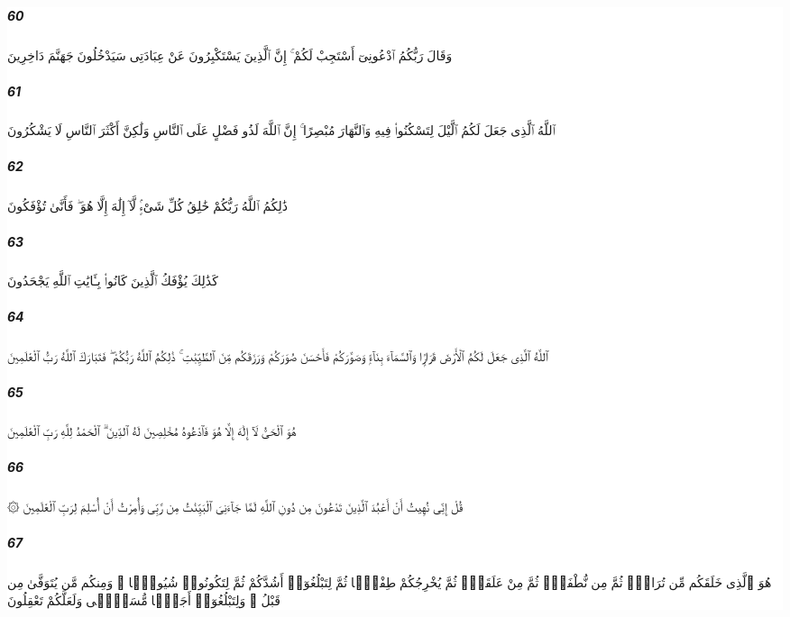 ##### 60

<span class="ayah hovertext" data-hover="و پروردگارت گويد مرا به دعا بخوانيد تا برايتان اجابت كنم، بى‌گمان كسانى كه از عبادت من استكبار مى‌ورزند، زودا كه به خوارى و زارى وارد دوزخ شوند">وَقَالَ رَبُّكُمُ ٱدْعُونِىٓ أَسْتَجِبْ لَكُمْ ۚ إِنَّ ٱلَّذِينَ يَسْتَكْبِرُونَ عَنْ عِبَادَتِى سَيَدْخُلُونَ جَهَنَّمَ دَاخِرِينَ</span>

##### 61

<span class="ayah hovertext" data-hover="خداوند كسى است كه شب را براى شما آفريد تا در آن آرام گيريد و روز را چشم‌اندازى روشن ساخت، بى‌گمان خداوند بر مردمان بخشش و بخشايش دارد، ولى بيشترينه مردم سپاس نمى‌گزارند">ٱللَّهُ ٱلَّذِى جَعَلَ لَكُمُ ٱلَّيْلَ لِتَسْكُنُوا۟ فِيهِ وَٱلنَّهَارَ مُبْصِرًا ۚ إِنَّ ٱللَّهَ لَذُو فَضْلٍ عَلَى ٱلنَّاسِ وَلَٰكِنَّ أَكْثَرَ ٱلنَّاسِ لَا يَشْكُرُونَ</span>

##### 62

<span class="ayah hovertext" data-hover="چنين است خداوند، پروردگارتان، كه آفريننده همه چيز است، خدايى جز او نيست، پس چگونه به بيراهه مى‌رويد؟">ذَٰلِكُمُ ٱللَّهُ رَبُّكُمْ خَٰلِقُ كُلِّ شَىْءٍۢ لَّآ إِلَٰهَ إِلَّا هُوَ ۖ فَأَنَّىٰ تُؤْفَكُونَ</span>

##### 63

<span class="ayah hovertext" data-hover="بدين‌سان كسانى كه به آيات الهى انكار ورزيدند، به بيراهه افتادند">كَذَٰلِكَ يُؤْفَكُ ٱلَّذِينَ كَانُوا۟ بِـَٔايَٰتِ ٱللَّهِ يَجْحَدُونَ</span>

##### 64

<span class="ayah hovertext" data-hover="خداوند كسى است كه زمين را آرامشگاه و آسمان را سرپناه شما قرار داد، و شما را نقشبندى كرد و شكلهاى شما را نيكو پرداخت و شما را از پاكيزه‌ها روزى داد، چنين است خداوند، پروردگارتان، بزرگا خداوندى كه پروردگار جهانيان است‌">ٱللَّهُ ٱلَّذِى جَعَلَ لَكُمُ ٱلْأَرْضَ قَرَارًۭا وَٱلسَّمَآءَ بِنَآءًۭ وَصَوَّرَكُمْ فَأَحْسَنَ صُوَرَكُمْ وَرَزَقَكُم مِّنَ ٱلطَّيِّبَٰتِ ۚ ذَٰلِكُمُ ٱللَّهُ رَبُّكُمْ ۖ فَتَبَارَكَ ٱللَّهُ رَبُّ ٱلْعَٰلَمِينَ</span>

##### 65

<span class="ayah hovertext" data-hover="اوست زنده كه خدايى جز او نيست، پس او را -در حالى كه دين خود را براى او پيراسته مى‌داريد بخوانيد، سپاس خداوند را كه پروردگار جهانيان است‌">هُوَ ٱلْحَىُّ لَآ إِلَٰهَ إِلَّا هُوَ فَٱدْعُوهُ مُخْلِصِينَ لَهُ ٱلدِّينَ ۗ ٱلْحَمْدُ لِلَّهِ رَبِّ ٱلْعَٰلَمِينَ</span>

##### 66

<span class="ayah hovertext" data-hover="بگو من بازداشته شده‌ام از اينكه كسانى را كه شما به جاى خداوند مى‌پرستيد، بپرستم، آن هم هنگامى كه روشنگريهايى براى من از جانب پروردگارم آمده است، و دستور يافته‌ام كه در برابر پروردگار جهانيان، تسليم پيشه كنم‌">۞ قُلْ إِنِّى نُهِيتُ أَنْ أَعْبُدَ ٱلَّذِينَ تَدْعُونَ مِن دُونِ ٱللَّهِ لَمَّا جَآءَنِىَ ٱلْبَيِّنَٰتُ مِن رَّبِّى وَأُمِرْتُ أَنْ أُسْلِمَ لِرَبِّ ٱلْعَٰلَمِينَ</span>

##### 67

<span class="ayah hovertext" data-hover="او كسى است كه شما را [ابتدا] از خاك، سپس از نطفه، سپس از خون بسته آفريد، سپس شما را به هيئت نوزادى [از رحمها] بيرون آورد، تا به كمال رشدتان برسيد، سپس تا پير شويد، و بعضى از شما پيشاپيش جانش گرفته مى‌شود، و تا به سرآمدى معين برسيد، و باشد كه تعقل كنيد">هُوَ ٱلَّذِى خَلَقَكُم مِّن تُرَابٍۢ ثُمَّ مِن نُّطْفَةٍۢ ثُمَّ مِنْ عَلَقَةٍۢ ثُمَّ يُخْرِجُكُمْ طِفْلًۭا ثُمَّ لِتَبْلُغُوٓا۟ أَشُدَّكُمْ ثُمَّ لِتَكُونُوا۟ شُيُوخًۭا ۚ وَمِنكُم مَّن يُتَوَفَّىٰ مِن قَبْلُ ۖ وَلِتَبْلُغُوٓا۟ أَجَلًۭا مُّسَمًّۭى وَلَعَلَّكُمْ تَعْقِلُونَ</span>
